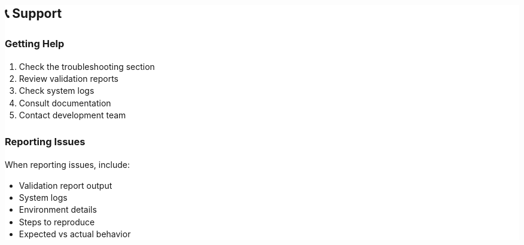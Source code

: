 ## 📞 Support

### Getting Help
1. Check the troubleshooting section
2. Review validation reports
3. Check system logs
4. Consult documentation
5. Contact development team

### Reporting Issues
When reporting issues, include:
- Validation report output
- System logs
- Environment details
- Steps to reproduce
- Expected vs actual behavior
